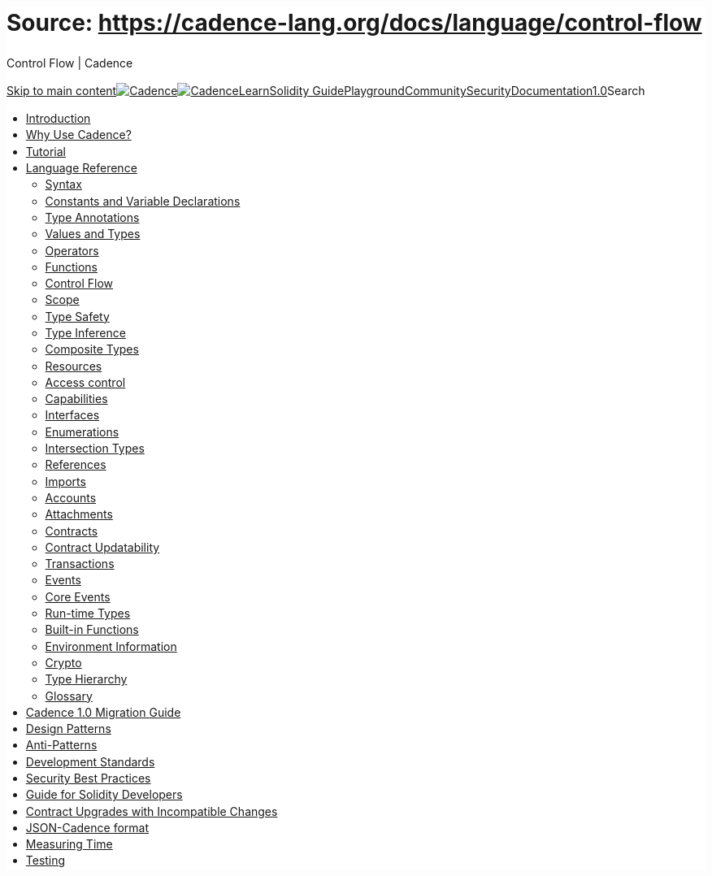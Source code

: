 # Source: https://cadence-lang.org/docs/language/control-flow




Control Flow | Cadence




[Skip to main content](#__docusaurus_skipToContent_fallback)[![Cadence](/img/logo.svg)![Cadence](/img/logo.svg)](/)[Learn](/learn)[Solidity Guide](/docs/solidity-to-cadence)[Playground](https://play.flow.com/)[Community](/community)[Security](https://flow.com/flow-responsible-disclosure/)[Documentation](/docs/)[1.0](/docs/)Search

* [Introduction](/docs/)
* [Why Use Cadence?](/docs/why)
* [Tutorial](/docs/tutorial/first-steps)
* [Language Reference](/docs/language/)
  + [Syntax](/docs/language/syntax)
  + [Constants and Variable Declarations](/docs/language/constants-and-variables)
  + [Type Annotations](/docs/language/type-annotations)
  + [Values and Types](/docs/language/values-and-types)
  + [Operators](/docs/language/operators)
  + [Functions](/docs/language/functions)
  + [Control Flow](/docs/language/control-flow)
  + [Scope](/docs/language/scope)
  + [Type Safety](/docs/language/type-safety)
  + [Type Inference](/docs/language/type-inference)
  + [Composite Types](/docs/language/composite-types)
  + [Resources](/docs/language/resources)
  + [Access control](/docs/language/access-control)
  + [Capabilities](/docs/language/capabilities)
  + [Interfaces](/docs/language/interfaces)
  + [Enumerations](/docs/language/enumerations)
  + [Intersection Types](/docs/language/intersection-types)
  + [References](/docs/language/references)
  + [Imports](/docs/language/imports)
  + [Accounts](/docs/language/accounts/)
  + [Attachments](/docs/language/attachments)
  + [Contracts](/docs/language/contracts)
  + [Contract Updatability](/docs/language/contract-updatability)
  + [Transactions](/docs/language/transactions)
  + [Events](/docs/language/events)
  + [Core Events](/docs/language/core-events)
  + [Run-time Types](/docs/language/run-time-types)
  + [Built-in Functions](/docs/language/built-in-functions)
  + [Environment Information](/docs/language/environment-information)
  + [Crypto](/docs/language/crypto)
  + [Type Hierarchy](/docs/language/type-hierarchy)
  + [Glossary](/docs/language/glossary)
* [Cadence 1.0 Migration Guide](/docs/cadence-migration-guide/)
* [Design Patterns](/docs/design-patterns)
* [Anti-Patterns](/docs/anti-patterns)
* [Development Standards](/docs/project-development-tips)
* [Security Best Practices](/docs/security-best-practices)
* [Guide for Solidity Developers](/docs/solidity-to-cadence)
* [Contract Upgrades with Incompatible Changes](/docs/contract-upgrades)
* [JSON-Cadence format](/docs/json-cadence-spec)
* [Measuring Time](/docs/measuring-time)
* [Testing](/docs/testing-framework)
